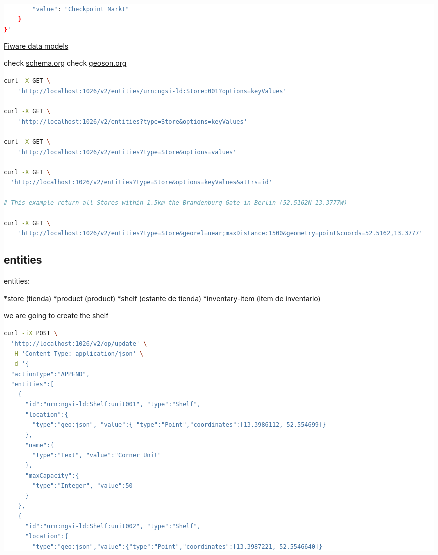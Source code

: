 ```bash
        "value": "Checkpoint Markt"
    }
}'

```

[Fiware data models ](https://fiware-datamodels.readthedocs.io/en/latest/guidelines/index.html)

check [schema.org](https://schema.org/)
check [geoson.org](http://geojson.org/)

```bash
curl -X GET \
	'http://localhost:1026/v2/entities/urn:ngsi-ld:Store:001?options=keyValues'

curl -X GET \
	'http://localhost:1026/v2/entities?type=Store&options=keyValues'

curl -X GET \
	'http://localhost:1026/v2/entities?type=Store&options=values'

curl -X GET \
  'http://localhost:1026/v2/entities?type=Store&options=keyValues&attrs=id'

# This example return all Stores within 1.5km the Brandenburg Gate in Berlin (52.5162N 13.3777W)

curl -X GET \
	'http://localhost:1026/v2/entities?type=Store&georel=near;maxDistance:1500&geometry=point&coords=52.5162,13.3777'
```


## entities

entities:

*store (tienda)
*product (product)
*shelf (estante de tienda)
*inventary-item (item de inventario)


we are going to create the shelf

```bash
curl -iX POST \
  'http://localhost:1026/v2/op/update' \
  -H 'Content-Type: application/json' \
  -d '{
  "actionType":"APPEND",
  "entities":[
    {
      "id":"urn:ngsi-ld:Shelf:unit001", "type":"Shelf",
      "location":{
        "type":"geo:json", "value":{ "type":"Point","coordinates":[13.3986112, 52.554699]}
      },
      "name":{
        "type":"Text", "value":"Corner Unit"
      },
      "maxCapacity":{
        "type":"Integer", "value":50
      }
    },
    {
      "id":"urn:ngsi-ld:Shelf:unit002", "type":"Shelf",
      "location":{
        "type":"geo:json","value":{"type":"Point","coordinates":[13.3987221, 52.5546640]}
```